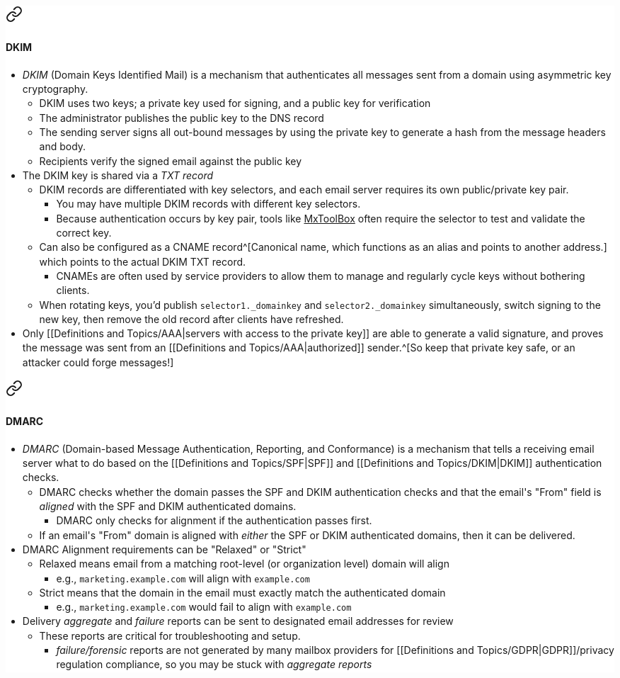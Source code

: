 </div></div>


<div class="transclusion internal-embed is-loaded"><a class="markdown-embed-link" href="/definitions-and-topics/dkim/#dkim" aria-label="Open link"><svg xmlns="http://www.w3.org/2000/svg" width="24" height="24" viewBox="0 0 24 24" fill="none" stroke="currentColor" stroke-width="2" stroke-linecap="round" stroke-linejoin="round" class="svg-icon lucide-link"><path d="M10 13a5 5 0 0 0 7.54.54l3-3a5 5 0 0 0-7.07-7.07l-1.72 1.71"></path><path d="M14 11a5 5 0 0 0-7.54-.54l-3 3a5 5 0 0 0 7.07 7.07l1.71-1.71"></path></svg></a><div class="markdown-embed">



#### DKIM
- *DKIM* (Domain Keys Identified Mail) is a mechanism that authenticates all messages sent from a domain using asymmetric key cryptography.
	- DKIM uses two keys; a private key used for signing, and a public key for verification
	- The administrator publishes the public key to the DNS record
	- The sending server signs all out-bound messages by using the private key to generate a hash from the message headers and body.
	- Recipients verify the signed email against the public key
- The DKIM key is shared via a *TXT record*
	- DKIM records are differentiated with key selectors, and each email server requires its own public/private key pair.
		- You may have multiple DKIM records with different key selectors.
		- Because authentication occurs by key pair, tools like [MxToolBox](https://mxtoolbox.com/dkim.aspx) often require the selector to test and validate the correct key.
	- Can also be configured as a CNAME record^[Canonical name, which functions as an alias and points to another address.] which points to the actual DKIM TXT record.
		- CNAMEs are often used by service providers to allow them to manage and regularly cycle keys without bothering clients.
	- When rotating keys, you’d publish `selector1._domainkey` and `selector2._domainkey` simultaneously, switch signing to the new key, then remove the old record after clients have refreshed.
- Only [[Definitions and Topics/AAA\|servers with access to the private key]] are able to generate a valid signature, and proves the message was sent from an [[Definitions and Topics/AAA\|authorized]] sender.^[So keep that private key safe, or an attacker could forge messages!]


</div></div>


<div class="transclusion internal-embed is-loaded"><a class="markdown-embed-link" href="/definitions-and-topics/dmarc/#dmarc" aria-label="Open link"><svg xmlns="http://www.w3.org/2000/svg" width="24" height="24" viewBox="0 0 24 24" fill="none" stroke="currentColor" stroke-width="2" stroke-linecap="round" stroke-linejoin="round" class="svg-icon lucide-link"><path d="M10 13a5 5 0 0 0 7.54.54l3-3a5 5 0 0 0-7.07-7.07l-1.72 1.71"></path><path d="M14 11a5 5 0 0 0-7.54-.54l-3 3a5 5 0 0 0 7.07 7.07l1.71-1.71"></path></svg></a><div class="markdown-embed">



#### DMARC
- *DMARC* (Domain-based Message Authentication, Reporting, and Conformance) is a mechanism that tells a receiving email server what to do based on the [[Definitions and Topics/SPF\|SPF]] and [[Definitions and Topics/DKIM\|DKIM]] authentication checks.
	- DMARC checks whether the domain passes the SPF and DKIM authentication checks and that the email's "From" field is *aligned* with the SPF and DKIM authenticated domains.
		- DMARC only checks for alignment if the authentication passes first.
	- If an email's "From" domain is aligned with *either* the SPF or DKIM authenticated domains, then it can be delivered.
- DMARC Alignment requirements can be "Relaxed" or "Strict"
	- Relaxed means email from a matching root-level (or organization level) domain will align
		- e.g., `marketing.example.com` will align with `example.com`
	- Strict means that the domain in the email must exactly match the authenticated domain
		- e.g., `marketing.example.com` would fail to align with `example.com`
- Delivery *aggregate* and *failure* reports can be sent to designated email addresses for review
	- These reports are critical for troubleshooting and setup.
		- *failure/forensic* reports are not generated by many mailbox providers for [[Definitions and Topics/GDPR\|GDPR]]/privacy regulation compliance, so you may be stuck with *aggregate reports*